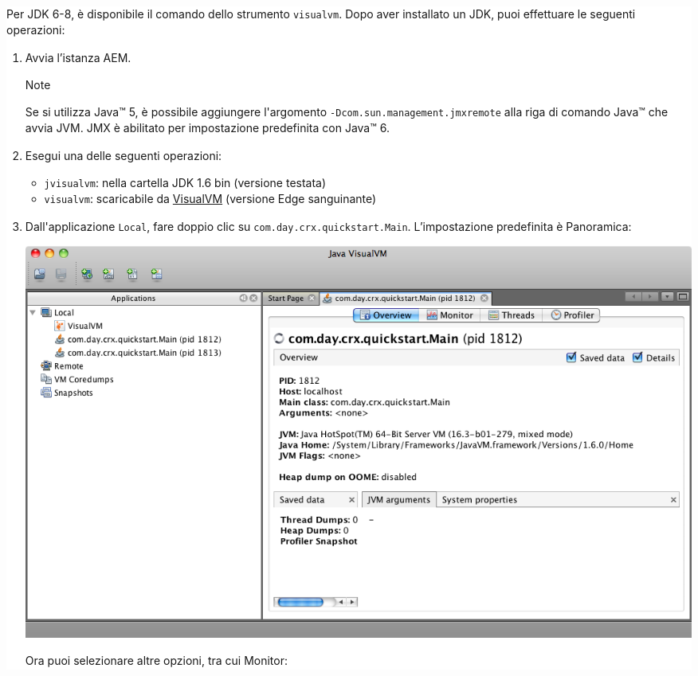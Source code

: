 Per JDK 6-8, è disponibile il comando dello strumento `visualvm`. Dopo aver installato un JDK, puoi effettuare le seguenti operazioni:

1. Avvia l’istanza AEM.

   >[!NOTE]
   >
   >Se si utilizza Java™ 5, è possibile aggiungere l&#39;argomento `-Dcom.sun.management.jmxremote` alla riga di comando Java™ che avvia JVM. JMX è abilitato per impostazione predefinita con Java™ 6.

1. Esegui una delle seguenti operazioni:

   * `jvisualvm`: nella cartella JDK 1.6 bin (versione testata)
   * `visualvm`: scaricabile da [VisualVM](https://docs.oracle.com/javase/8/docs/technotes/guides/visualvm/) (versione Edge sanguinante)

1. Dall&#39;applicazione `Local`, fare doppio clic su `com.day.crx.quickstart.Main`. L’impostazione predefinita è Panoramica:

   ![chlimage_1-2](assets/chlimage_1-2.png)

   Ora puoi selezionare altre opzioni, tra cui Monitor:
